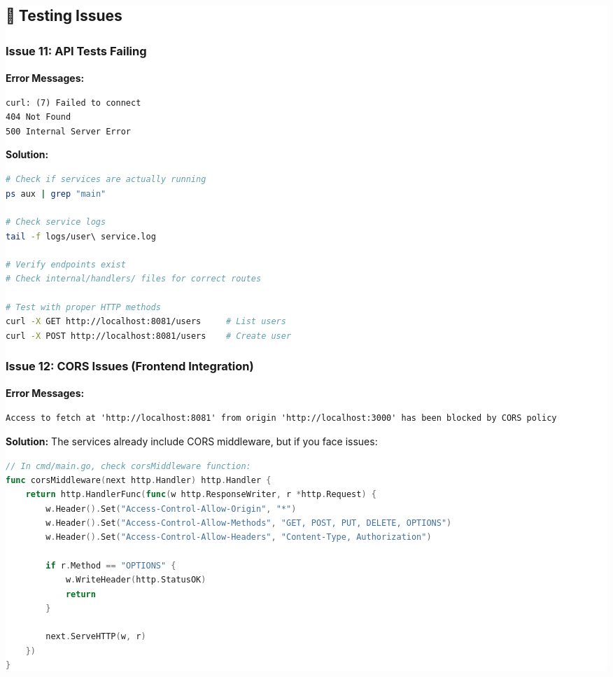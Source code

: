 ## 🧪 Testing Issues

### Issue 11: API Tests Failing
**Error Messages:**
```
curl: (7) Failed to connect
404 Not Found
500 Internal Server Error
```

**Solution:**
```bash
# Check if services are actually running
ps aux | grep "main"

# Check service logs
tail -f logs/user\ service.log

# Verify endpoints exist
# Check internal/handlers/ files for correct routes

# Test with proper HTTP methods
curl -X GET http://localhost:8081/users     # List users
curl -X POST http://localhost:8081/users    # Create user
```

### Issue 12: CORS Issues (Frontend Integration)
**Error Messages:**
```
Access to fetch at 'http://localhost:8081' from origin 'http://localhost:3000' has been blocked by CORS policy
```

**Solution:**
The services already include CORS middleware, but if you face issues:

```go
// In cmd/main.go, check corsMiddleware function:
func corsMiddleware(next http.Handler) http.Handler {
    return http.HandlerFunc(func(w http.ResponseWriter, r *http.Request) {
        w.Header().Set("Access-Control-Allow-Origin", "*")
        w.Header().Set("Access-Control-Allow-Methods", "GET, POST, PUT, DELETE, OPTIONS")
        w.Header().Set("Access-Control-Allow-Headers", "Content-Type, Authorization")
        
        if r.Method == "OPTIONS" {
            w.WriteHeader(http.StatusOK)
            return
        }
        
        next.ServeHTTP(w, r)
    })
}
```
